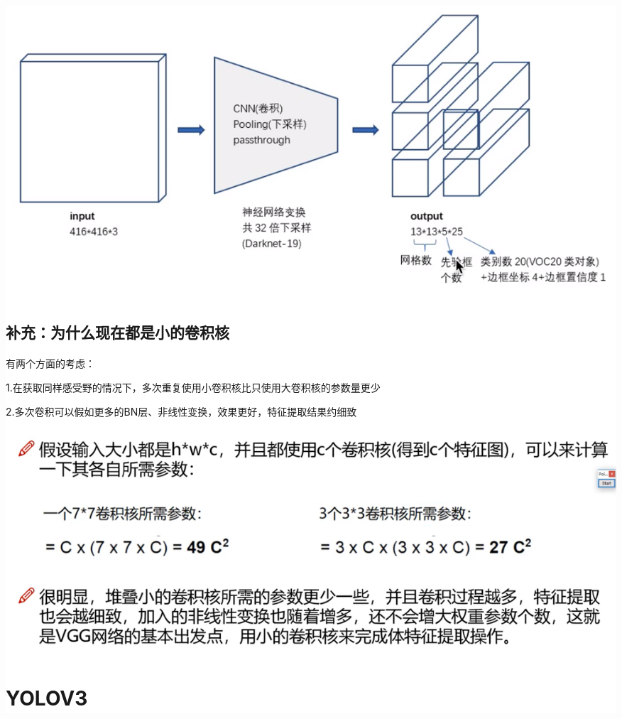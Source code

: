 ![image-20211019215837527](img/image-20211019215837527.png)

## 补充：为什么现在都是小的卷积核

有两个方面的考虑：

1.在获取同样感受野的情况下，多次重复使用小卷积核比只使用大卷积核的参数量更少

2.多次卷积可以假如更多的BN层、非线性变换，效果更好，特征提取结果约细致

![image-20211023213734422](img/image-20211023213734422.png)



# YOLOV3
